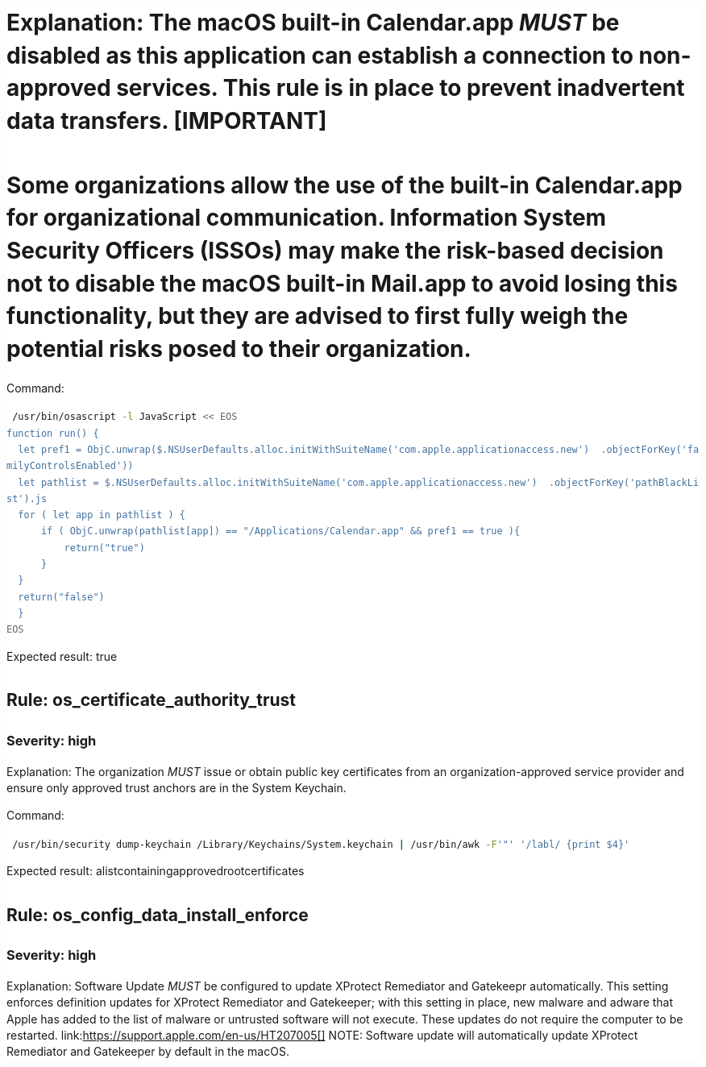 Explanation:
 The macOS built-in Calendar.app _MUST_ be disabled as this application can establish a connection to non-approved services. This rule is in place to prevent inadvertent data transfers.
[IMPORTANT]
 ====
 Some organizations allow the use of the built-in Calendar.app for organizational communication. Information System Security Officers (ISSOs) may make the risk-based decision not to disable the macOS built-in Mail.app to avoid losing this functionality, but they are advised to first fully weigh the potential risks posed to their organization.
 ====


Command:
```bash
 /usr/bin/osascript -l JavaScript << EOS
function run() {
  let pref1 = ObjC.unwrap($.NSUserDefaults.alloc.initWithSuiteName('com.apple.applicationaccess.new')  .objectForKey('familyControlsEnabled'))
  let pathlist = $.NSUserDefaults.alloc.initWithSuiteName('com.apple.applicationaccess.new')  .objectForKey('pathBlackList').js
  for ( let app in pathlist ) {
      if ( ObjC.unwrap(pathlist[app]) == "/Applications/Calendar.app" && pref1 == true ){
          return("true")
      }
  }
  return("false")
  }
EOS
```

Expected result: true

## Rule: os_certificate_authority_trust

### Severity: high

Explanation:
 The organization _MUST_ issue or obtain public key certificates from an organization-approved service provider and ensure only approved trust anchors are in the System Keychain.


Command:
```bash
 /usr/bin/security dump-keychain /Library/Keychains/System.keychain | /usr/bin/awk -F'"' '/labl/ {print $4}'
```

Expected result: alistcontainingapprovedrootcertificates

## Rule: os_config_data_install_enforce

### Severity: high

Explanation:
 Software Update _MUST_ be configured to update XProtect Remediator and Gatekeepr automatically.
This setting enforces definition updates for XProtect Remediator and Gatekeeper; with this setting in place, new malware and adware that Apple has added to the list of malware or untrusted software will not execute. These updates do not require the computer to be restarted.
link:https://support.apple.com/en-us/HT207005[]
NOTE: Software update will automatically update XProtect Remediator and Gatekeeper by default in the macOS.
